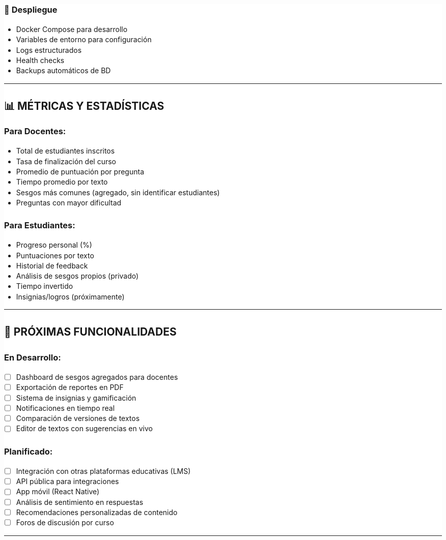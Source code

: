 ### 🐳 **Despliegue**
- Docker Compose para desarrollo
- Variables de entorno para configuración
- Logs estructurados
- Health checks
- Backups automáticos de BD

---

## 📊 MÉTRICAS Y ESTADÍSTICAS

### **Para Docentes:**
- Total de estudiantes inscritos
- Tasa de finalización del curso
- Promedio de puntuación por pregunta
- Tiempo promedio por texto
- Sesgos más comunes (agregado, sin identificar estudiantes)
- Preguntas con mayor dificultad

### **Para Estudiantes:**
- Progreso personal (%)
- Puntuaciones por texto
- Historial de feedback
- Análisis de sesgos propios (privado)
- Tiempo invertido
- Insignias/logros (próximamente)

---

## 🚀 PRÓXIMAS FUNCIONALIDADES

### **En Desarrollo:**
- [ ] Dashboard de sesgos agregados para docentes
- [ ] Exportación de reportes en PDF
- [ ] Sistema de insignias y gamificación
- [ ] Notificaciones en tiempo real
- [ ] Comparación de versiones de textos
- [ ] Editor de textos con sugerencias en vivo

### **Planificado:**
- [ ] Integración con otras plataformas educativas (LMS)
- [ ] API pública para integraciones
- [ ] App móvil (React Native)
- [ ] Análisis de sentimiento en respuestas
- [ ] Recomendaciones personalizadas de contenido
- [ ] Foros de discusión por curso

---
